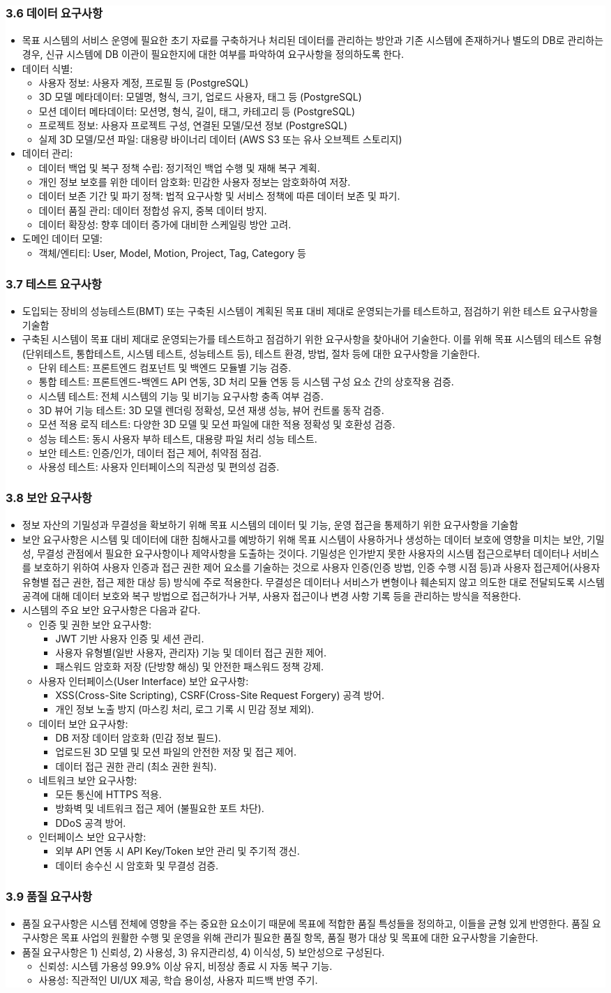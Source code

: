 ### 3.6 데이터 요구사항
*   목표 시스템의 서비스 운영에 필요한 초기 자료를 구축하거나 처리된 데이터를 관리하는 방안과 기존 시스템에 존재하거나 별도의 DB로 관리하는 경우, 신규 시스템에 DB 이관이 필요한지에 대한 여부를 파악하여 요구사항을 정의하도록 한다.
*   데이터 식별:
    *   사용자 정보: 사용자 계정, 프로필 등 (PostgreSQL)
    *   3D 모델 메타데이터: 모델명, 형식, 크기, 업로드 사용자, 태그 등 (PostgreSQL)
    *   모션 데이터 메타데이터: 모션명, 형식, 길이, 태그, 카테고리 등 (PostgreSQL)
    *   프로젝트 정보: 사용자 프로젝트 구성, 연결된 모델/모션 정보 (PostgreSQL)
    *   실제 3D 모델/모션 파일: 대용량 바이너리 데이터 (AWS S3 또는 유사 오브젝트 스토리지)
*   데이터 관리:
    *   데이터 백업 및 복구 정책 수립: 정기적인 백업 수행 및 재해 복구 계획.
    *   개인 정보 보호를 위한 데이터 암호화: 민감한 사용자 정보는 암호화하여 저장.
    *   데이터 보존 기간 및 파기 정책: 법적 요구사항 및 서비스 정책에 따른 데이터 보존 및 파기.
    *   데이터 품질 관리: 데이터 정합성 유지, 중복 데이터 방지.
    *   데이터 확장성: 향후 데이터 증가에 대비한 스케일링 방안 고려.
*   도메인 데이터 모델:
    *   객체/엔티티: User, Model, Motion, Project, Tag, Category 등

### 3.7 테스트 요구사항
*   도입되는 장비의 성능테스트(BMT) 또는 구축된 시스템이 계획된 목표 대비 제대로 운영되는가를 테스트하고, 점검하기 위한 테스트 요구사항을 기술함
*   구축된 시스템이 목표 대비 제대로 운영되는가를 테스트하고 점검하기 위한 요구사항을 찾아내어 기술한다. 이를 위해 목표 시스템의 테스트 유형(단위테스트, 통합테스트, 시스템 테스트, 성능테스트 등), 테스트 환경, 방법, 절차 등에 대한 요구사항을 기술한다.
    *   단위 테스트: 프론트엔드 컴포넌트 및 백엔드 모듈별 기능 검증.
    *   통합 테스트: 프론트엔드-백엔드 API 연동, 3D 처리 모듈 연동 등 시스템 구성 요소 간의 상호작용 검증.
    *   시스템 테스트: 전체 시스템의 기능 및 비기능 요구사항 충족 여부 검증.
    *   3D 뷰어 기능 테스트: 3D 모델 렌더링 정확성, 모션 재생 성능, 뷰어 컨트롤 동작 검증.
    *   모션 적용 로직 테스트: 다양한 3D 모델 및 모션 파일에 대한 적용 정확성 및 호환성 검증.
    *   성능 테스트: 동시 사용자 부하 테스트, 대용량 파일 처리 성능 테스트.
    *   보안 테스트: 인증/인가, 데이터 접근 제어, 취약점 점검.
    *   사용성 테스트: 사용자 인터페이스의 직관성 및 편의성 검증.
### 3.8 보안 요구사항
*   정보 자산의 기밀성과 무결성을 확보하기 위해 목표 시스템의 데이터 및 기능, 운영 접근을 통제하기 위한 요구사항을 기술함
*   보안 요구사항은 시스템 및 데이터에 대한 침해사고를 예방하기 위해 목표 시스템이 사용하거나 생성하는 데이터 보호에 영향을 미치는 보안, 기밀성, 무결성 관점에서 필요한 요구사항이나 제약사항을 도출하는 것이다. 기밀성은 인가받지 못한 사용자의 시스템 접근으로부터 데이터나 서비스를 보호하기 위하여 사용자 인증과 접근 권한 제어 요소를 기술하는 것으로 사용자 인증(인증 방법, 인증 수행 시점 등)과 사용자 접근제어(사용자 유형별 접근 권한, 접근 제한 대상 등) 방식에 주로 적용한다. 무결성은 데이터나 서비스가 변형이나 훼손되지 않고 의도한 대로 전달되도록 시스템 공격에 대해 데이터 보호와 복구 방법으로 접근허가나 거부, 사용자 접근이나 변경 사항 기록 등을 관리하는 방식을 적용한다.
*   시스템의 주요 보안 요구사항은 다음과 같다.
    *   인증 및 권한 보안 요구사항:
        *   JWT 기반 사용자 인증 및 세션 관리.
        *   사용자 유형별(일반 사용자, 관리자) 기능 및 데이터 접근 권한 제어.
        *   패스워드 암호화 저장 (단방향 해싱) 및 안전한 패스워드 정책 강제.
    *   사용자 인터페이스(User Interface) 보안 요구사항:
        *   XSS(Cross-Site Scripting), CSRF(Cross-Site Request Forgery) 공격 방어.
        *   개인 정보 노출 방지 (마스킹 처리, 로그 기록 시 민감 정보 제외).
    *   데이터 보안 요구사항:
        *   DB 저장 데이터 암호화 (민감 정보 필드).
        *   업로드된 3D 모델 및 모션 파일의 안전한 저장 및 접근 제어.
        *   데이터 접근 권한 관리 (최소 권한 원칙).
    *   네트워크 보안 요구사항:
        *   모든 통신에 HTTPS 적용.
        *   방화벽 및 네트워크 접근 제어 (불필요한 포트 차단).
        *   DDoS 공격 방어.
    *   인터페이스 보안 요구사항:
        *   외부 API 연동 시 API Key/Token 보안 관리 및 주기적 갱신.
        *   데이터 송수신 시 암호화 및 무결성 검증.
### 3.9 품질 요구사항
*   품질 요구사항은 시스템 전체에 영향을 주는 중요한 요소이기 때문에 목표에 적합한 품질 특성들을 정의하고, 이들을 균형 있게 반영한다. 품질 요구사항은 목표 사업의 원활한 수행 및 운영을 위해 관리가 필요한 품질 항목, 품질 평가 대상 및 목표에 대한 요구사항을 기술한다.
*   품질 요구사항은 1) 신뢰성, 2) 사용성, 3) 유지관리성, 4) 이식성, 5) 보안성으로 구성된다.
    *   신뢰성: 시스템 가용성 99.9% 이상 유지, 비정상 종료 시 자동 복구 기능.
    *   사용성: 직관적인 UI/UX 제공, 학습 용이성, 사용자 피드백 반영 주기.